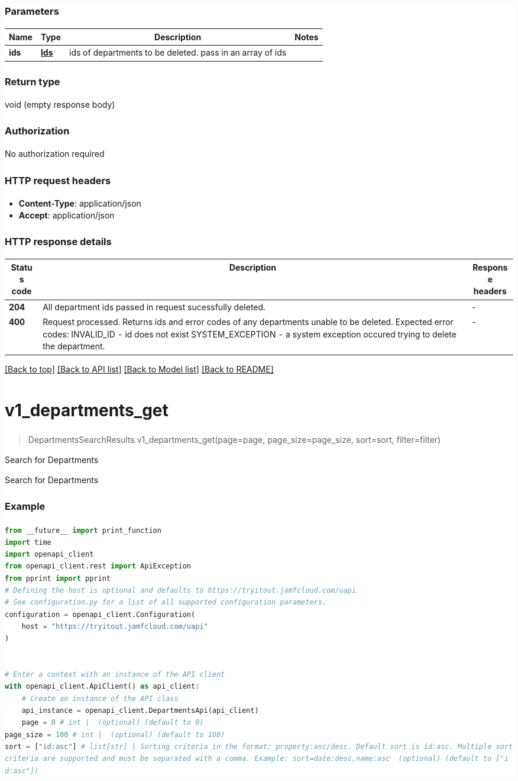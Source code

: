 ### Parameters

Name | Type | Description  | Notes
------------- | ------------- | ------------- | -------------
 **ids** | [**Ids**](Ids.md)| ids of departments to be deleted. pass in an array of ids | 

### Return type

void (empty response body)

### Authorization

No authorization required

### HTTP request headers

 - **Content-Type**: application/json
 - **Accept**: application/json

### HTTP response details
| Status code | Description | Response headers |
|-------------|-------------|------------------|
**204** | All department ids passed in request sucessfully deleted. |  -  |
**400** | Request processed.  Returns ids and error codes of any departments unable to be deleted.  Expected error codes: INVALID_ID - id does not exist SYSTEM_EXCEPTION - a system exception occured trying to delete the department. |  -  |

[[Back to top]](#) [[Back to API list]](../README.md#documentation-for-api-endpoints) [[Back to Model list]](../README.md#documentation-for-models) [[Back to README]](../README.md)

# **v1_departments_get**
> DepartmentsSearchResults v1_departments_get(page=page, page_size=page_size, sort=sort, filter=filter)

Search for Departments 

Search for Departments 

### Example

```python
from __future__ import print_function
import time
import openapi_client
from openapi_client.rest import ApiException
from pprint import pprint
# Defining the host is optional and defaults to https://tryitout.jamfcloud.com/uapi
# See configuration.py for a list of all supported configuration parameters.
configuration = openapi_client.Configuration(
    host = "https://tryitout.jamfcloud.com/uapi"
)


# Enter a context with an instance of the API client
with openapi_client.ApiClient() as api_client:
    # Create an instance of the API class
    api_instance = openapi_client.DepartmentsApi(api_client)
    page = 0 # int |  (optional) (default to 0)
page_size = 100 # int |  (optional) (default to 100)
sort = ["id:asc"] # list[str] | Sorting criteria in the format: property:asc/desc. Default sort is id:asc. Multiple sort criteria are supported and must be separated with a comma. Example: sort=date:desc,name:asc  (optional) (default to ["id:asc"])
```